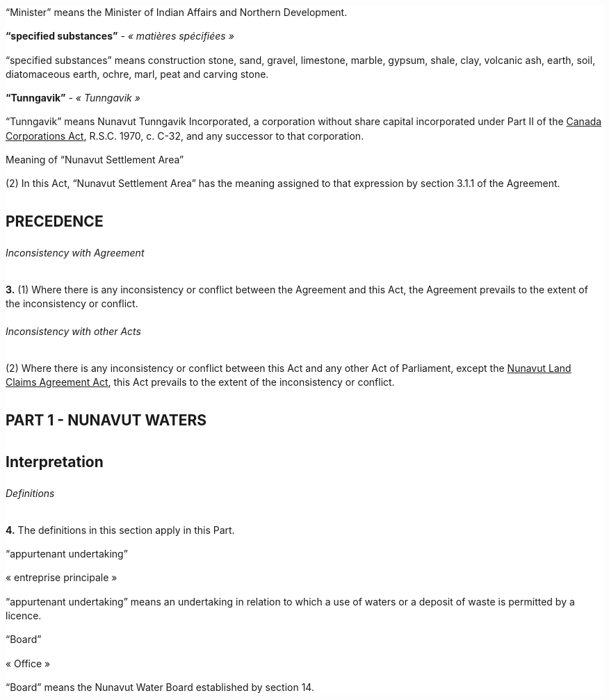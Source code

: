
“Minister” means the Minister of Indian Affairs and Northern Development.

**“specified substances”** - _« matières spécifiées »_

    

“specified substances” means construction stone, sand, gravel, limestone, marble, gypsum, shale, clay, volcanic ash, earth, soil, diatomaceous earth, ochre, marl, peat and carving stone.

**“Tunngavik”** - _« Tunngavik »_

    

“Tunngavik” means Nunavut Tunngavik Incorporated, a corporation without share capital incorporated under Part II of the [Canada Corporations Act](/canada/eng/acts/C/C-1.8.md), R.S.C. 1970, c. C-32, and any successor to that corporation.

Meaning of “Nunavut Settlement Area”

(2) In this Act, “Nunavut Settlement Area” has the meaning assigned to that expression by section 3.1.1 of the Agreement.

## PRECEDENCE

###### Inconsistency with Agreement

**3.** (1) Where there is any inconsistency or conflict between the Agreement and this Act, the Agreement prevails to the extent of the inconsistency or conflict.

###### Inconsistency with other Acts

(2) Where there is any inconsistency or conflict between this Act and any other Act of Parliament, except the [Nunavut Land Claims Agreement Act](/canada/eng/acts/N/N-28.7.md), this Act prevails to the extent of the inconsistency or conflict.

## PART 1 - NUNAVUT WATERS

## Interpretation

###### Definitions

**4.** The definitions in this section apply in this Part.

“appurtenant undertaking”

« entreprise principale »

    

“appurtenant undertaking” means an undertaking in relation to which a use of waters or a deposit of waste is permitted by a licence.

“Board”

« Office »

    

“Board” means the Nunavut Water Board established by section 14.
